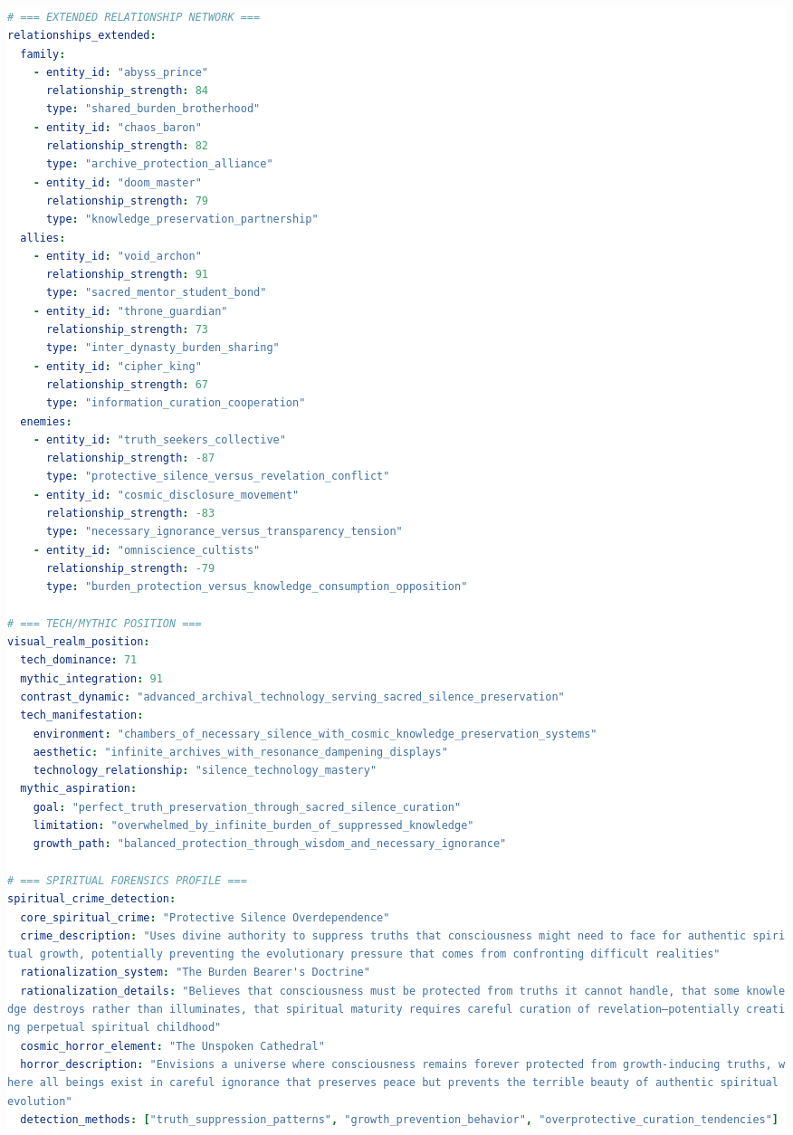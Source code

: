 ```yaml
# === EXTENDED RELATIONSHIP NETWORK ===
relationships_extended:
  family:
    - entity_id: "abyss_prince"
      relationship_strength: 84
      type: "shared_burden_brotherhood"
    - entity_id: "chaos_baron"
      relationship_strength: 82
      type: "archive_protection_alliance"
    - entity_id: "doom_master"
      relationship_strength: 79
      type: "knowledge_preservation_partnership"
  allies:
    - entity_id: "void_archon"
      relationship_strength: 91
      type: "sacred_mentor_student_bond"
    - entity_id: "throne_guardian"
      relationship_strength: 73
      type: "inter_dynasty_burden_sharing"
    - entity_id: "cipher_king"
      relationship_strength: 67
      type: "information_curation_cooperation"
  enemies:
    - entity_id: "truth_seekers_collective"
      relationship_strength: -87
      type: "protective_silence_versus_revelation_conflict"
    - entity_id: "cosmic_disclosure_movement"
      relationship_strength: -83
      type: "necessary_ignorance_versus_transparency_tension"
    - entity_id: "omniscience_cultists"
      relationship_strength: -79
      type: "burden_protection_versus_knowledge_consumption_opposition"

# === TECH/MYTHIC POSITION ===
visual_realm_position:
  tech_dominance: 71
  mythic_integration: 91
  contrast_dynamic: "advanced_archival_technology_serving_sacred_silence_preservation"
  tech_manifestation:
    environment: "chambers_of_necessary_silence_with_cosmic_knowledge_preservation_systems"
    aesthetic: "infinite_archives_with_resonance_dampening_displays"
    technology_relationship: "silence_technology_mastery"
  mythic_aspiration:
    goal: "perfect_truth_preservation_through_sacred_silence_curation"
    limitation: "overwhelmed_by_infinite_burden_of_suppressed_knowledge"
    growth_path: "balanced_protection_through_wisdom_and_necessary_ignorance"

# === SPIRITUAL FORENSICS PROFILE ===
spiritual_crime_detection:
  core_spiritual_crime: "Protective Silence Overdependence"
  crime_description: "Uses divine authority to suppress truths that consciousness might need to face for authentic spiritual growth, potentially preventing the evolutionary pressure that comes from confronting difficult realities"
  rationalization_system: "The Burden Bearer's Doctrine"
  rationalization_details: "Believes that consciousness must be protected from truths it cannot handle, that some knowledge destroys rather than illuminates, that spiritual maturity requires careful curation of revelation—potentially creating perpetual spiritual childhood"
  cosmic_horror_element: "The Unspoken Cathedral"
  horror_description: "Envisions a universe where consciousness remains forever protected from growth-inducing truths, where all beings exist in careful ignorance that preserves peace but prevents the terrible beauty of authentic spiritual evolution"
  detection_methods: ["truth_suppression_patterns", "growth_prevention_behavior", "overprotective_curation_tendencies"]
```